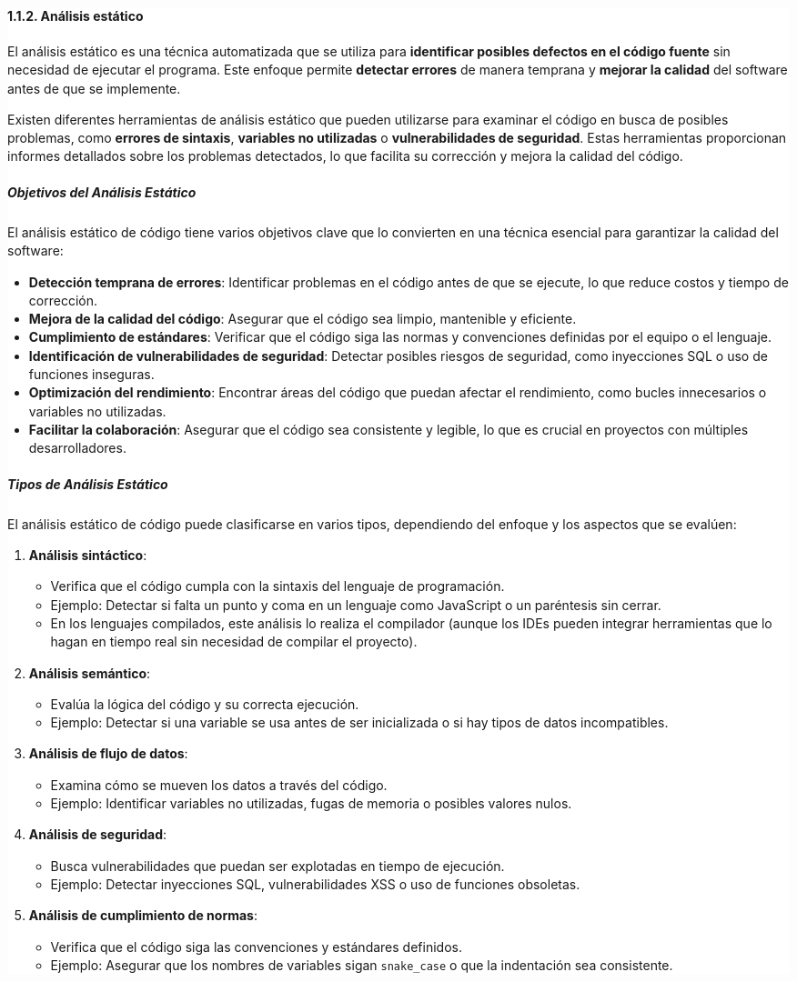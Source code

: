 #### 1.1.2. Análisis estático

El análisis estático es una técnica automatizada que se utiliza para **identificar posibles defectos en el código fuente** sin necesidad de ejecutar el programa. Este enfoque permite **detectar errores** de manera temprana y **mejorar la calidad** del software antes de que se implemente.

Existen diferentes herramientas de análisis estático que pueden utilizarse para examinar el código en busca de posibles problemas, como **errores de sintaxis**, **variables no utilizadas** o **vulnerabilidades de seguridad**. Estas herramientas proporcionan informes detallados sobre los problemas detectados, lo que facilita su corrección y mejora la calidad del código.

##### Objetivos del Análisis Estático

El análisis estático de código tiene varios objetivos clave que lo convierten en una técnica esencial para garantizar la calidad del software:

- **Detección temprana de errores**: Identificar problemas en el código antes de que se ejecute, lo que reduce costos y tiempo de corrección.
- **Mejora de la calidad del código**: Asegurar que el código sea limpio, mantenible y eficiente.
- **Cumplimiento de estándares**: Verificar que el código siga las normas y convenciones definidas por el equipo o el lenguaje.
- **Identificación de vulnerabilidades de seguridad**: Detectar posibles riesgos de seguridad, como inyecciones SQL o uso de funciones inseguras.
- **Optimización del rendimiento**: Encontrar áreas del código que puedan afectar el rendimiento, como bucles innecesarios o variables no utilizadas.
- **Facilitar la colaboración**: Asegurar que el código sea consistente y legible, lo que es crucial en proyectos con múltiples desarrolladores.

##### Tipos de Análisis Estático

El análisis estático de código puede clasificarse en varios tipos, dependiendo del enfoque y los aspectos que se evalúen:

1. **Análisis sintáctico**:
   - Verifica que el código cumpla con la sintaxis del lenguaje de programación.
   - Ejemplo: Detectar si falta un punto y coma en un lenguaje como JavaScript o un paréntesis sin cerrar.
   - En los lenguajes compilados, este análisis lo realiza el compilador (aunque los IDEs pueden integrar herramientas que lo hagan en tiempo real sin necesidad de compilar el proyecto).

2. **Análisis semántico**:
   - Evalúa la lógica del código y su correcta ejecución.
   - Ejemplo: Detectar si una variable se usa antes de ser inicializada o si hay tipos de datos incompatibles.

3. **Análisis de flujo de datos**:
   - Examina cómo se mueven los datos a través del código.
   - Ejemplo: Identificar variables no utilizadas, fugas de memoria o posibles valores nulos.

4. **Análisis de seguridad**:
   - Busca vulnerabilidades que puedan ser explotadas en tiempo de ejecución.
   - Ejemplo: Detectar inyecciones SQL, vulnerabilidades XSS o uso de funciones obsoletas.

5. **Análisis de cumplimiento de normas**:
   - Verifica que el código siga las convenciones y estándares definidos.
   - Ejemplo: Asegurar que los nombres de variables sigan `snake_case` o que la indentación sea consistente.
